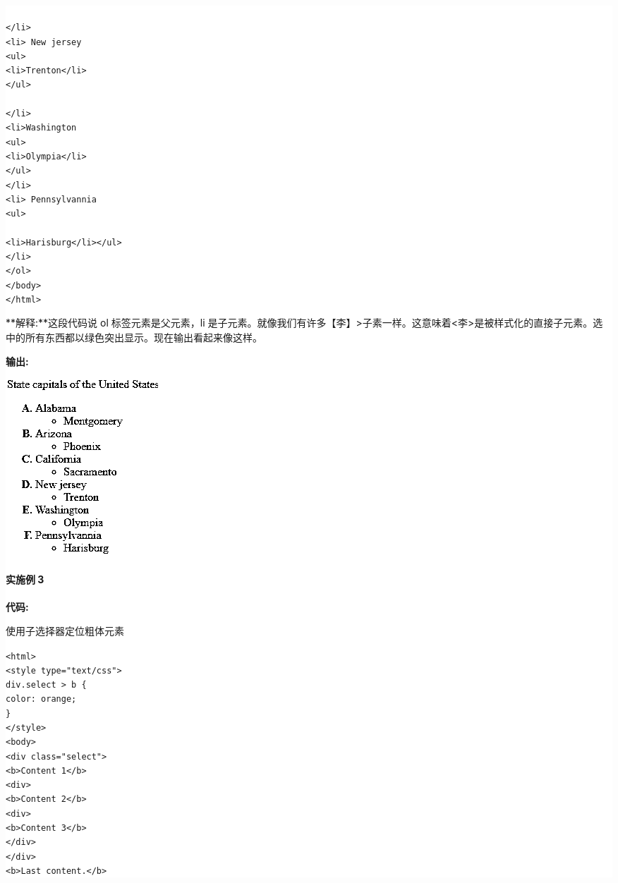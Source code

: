 ```

</li>
<li> New jersey
<ul>
<li>Trenton</li>
</ul>

</li>
<li>Washington
<ul>
<li>Olympia</li>
</ul>
</li>
<li> Pennsylvannia
<ul>

<li>Harisburg</li></ul>
</li>
</ol>
</body>
</html>
```

**解释:**这段代码说 ol 标签元素是父元素，li 是子元素。就像我们有许多【李】>子素一样。这意味着<李>是被样式化的直接子元素。选中的所有东西都以绿色突出显示。现在输出看起来像这样。

**输出:**

![CSS Child Selector - 2](img/5909c7fdedf8da9c5ce43c7860a8a51a.png)



#### 实施例 3

**代码:**

使用子选择器定位粗体元素

```
<html>
<style type="text/css">
div.select > b {
color: orange;
}
</style>
<body>
<div class="select">
<b>Content 1</b>
<div>
<b>Content 2</b>
<div>
<b>Content 3</b>
</div>
</div>
<b>Last content.</b>
```
